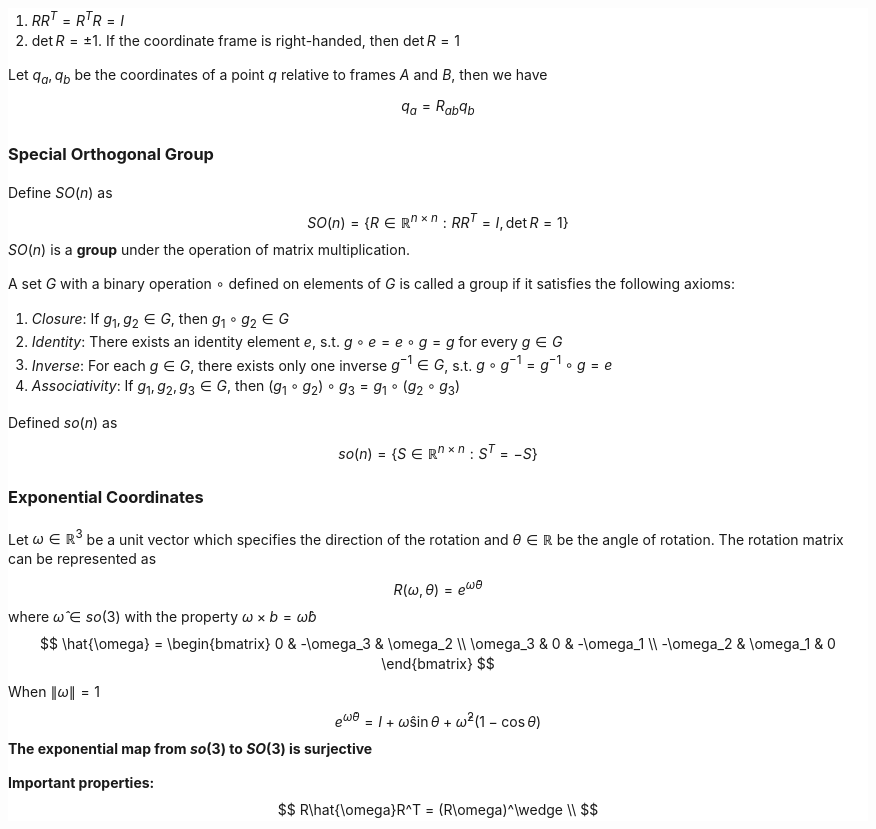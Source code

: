 1. $RR^T=R^TR=I$
2. $\det R = \pm 1$. If the coordinate frame is right-handed, then $\det R = 1$

Let $q_a, q_b$ be the coordinates of a point $q$ relative to frames $A$ and $B$, then we have
$$
q_a = R_{ab}q_b
$$

### Special Orthogonal Group

Define $SO(n)$ as
$$
SO(n) = \{R\in\mathbb{R}^{n\times n} : RR^T=I, \det R = 1 \}
$$
$SO(n)$ is a **group** under the operation of matrix multiplication.

A set $G$ with a binary operation $\circ$ defined on elements of $G$ is called a group if it satisfies the following axioms:

1. *Closure*: If $g_1, g_2\in G$, then $g_1 \circ g_2 \in G$
2. *Identity*: There exists an identity element $e$, s.t. $g\circ e=e\circ g = g$ for every $g\in G$
3. *Inverse*: For each $g\in G$, there exists only one inverse $g^{-1}\in G$, s.t. $g\circ g^{-1} = g^{-1} \circ g = e$
4. *Associativity*: If $g_1, g_2, g_3 \in G$, then $(g_1\circ g_2)\circ g_3 = g_1\circ(g_2\circ g_3)$

Defined $so(n)$ as
$$
so(n)=\{S\in\mathbb{R}^{n\times n}: S^T=-S \}
$$

### Exponential Coordinates

Let $\omega \in \mathbb{R}^3$ be a unit vector which specifies the direction of the rotation and $\theta \in \mathbb{R}$ be the angle of rotation. The rotation matrix can be represented as
$$
R(\omega, \theta) = e^{\hat{\omega} \theta}
$$
where $\hat{\omega} \in so(3)$ with the property $\omega \times b = \hat{\omega}b$
$$
\hat{\omega} = \begin{bmatrix}
0 & -\omega_3 & \omega_2 \\
\omega_3 & 0 & -\omega_1 \\
-\omega_2 & \omega_1 & 0
\end{bmatrix}
$$
When $\|\omega\| = 1$
$$
e^{\hat{\omega}\theta} = I + \hat{\omega}\sin\theta + \hat{\omega}^2 (1-\cos\theta)
$$
**The exponential map from $so(3)$ to $SO(3)$ is surjective**

**Important properties:**
$$
R\hat{\omega}R^T = (R\omega)^\wedge \\
$$

